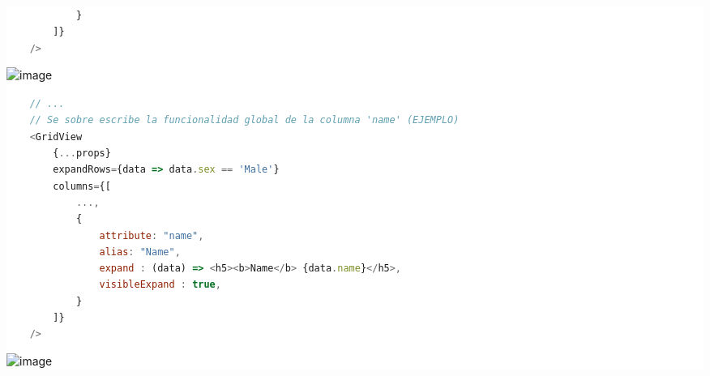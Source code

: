 ```js
            }
        ]}
    />
```
![image](https://user-images.githubusercontent.com/16906853/96185646-d2bd4200-0eff-11eb-9a31-373a059f4d8e.png)

```js
    // ...
    // Se sobre escribe la funcionalidad global de la columna 'name' (EJEMPLO)
    <GridView
        {...props}
        expandRows={data => data.sex == 'Male'}
        columns={[
            ...,
            {
                attribute: "name",
                alias: "Name",
                expand : (data) => <h5><b>Name</b> {data.name}</h5>,
                visibleExpand : true,
            }
        ]}
    />
```
![image](https://user-images.githubusercontent.com/16906853/96185738-f84a4b80-0eff-11eb-846f-0ef495c000bb.png)
